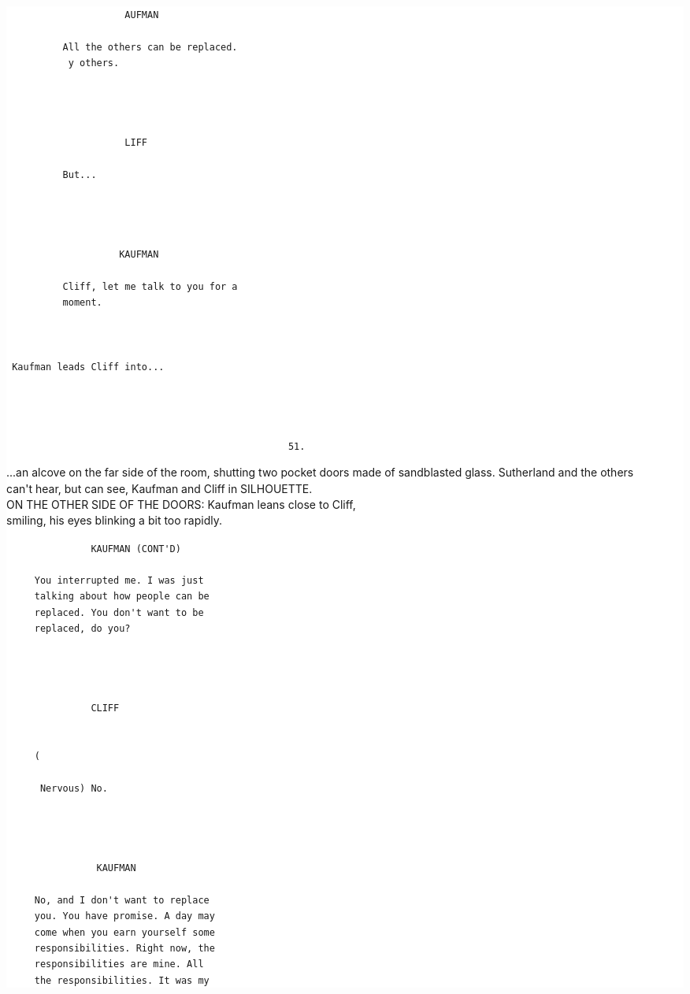                          AUFMAN

              All the others can be replaced.
               y others.




                         LIFF

              But...




                        KAUFMAN

              Cliff, let me talk to you for a
              moment.



     Kaufman leads Cliff into...




                                                      51.










...an alcove on the far side of the room, shutting two pocket
doors made of sandblasted glass. Sutherland and the others      
can't hear, but can see, Kaufman and Cliff in SILHOUETTE.       
ON THE OTHER SIDE OF THE DOORS: Kaufman leans close to Cliff,   
smiling, his eyes blinking a bit too rapidly.                   

                   KAUFMAN (CONT'D)

         You interrupted me. I was just                         
         talking about how people can be
         replaced. You don't want to be
         replaced, do you?




                   CLIFF


         (

          Nervous) No.




                    KAUFMAN

         No, and I don't want to replace
         you. You have promise. A day may
         come when you earn yourself some
         responsibilities. Right now, the
         responsibilities are mine. All                         
         the responsibilities. It was my                        
